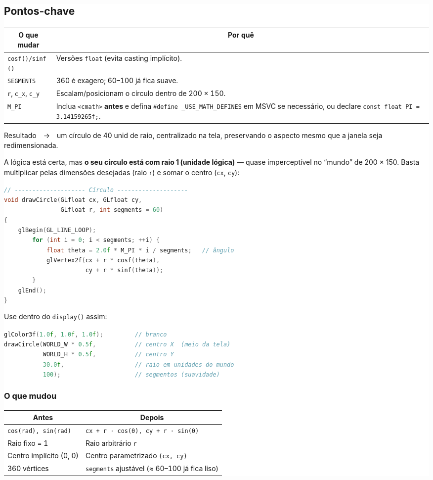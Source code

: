 ## Pontos-chave

| O que mudar       | Por quê                                                                                                                            |
| ----------------- | ---------------------------------------------------------------------------------------------------------------------------------- |
| `cosf()/sinf()`   | Versões `float` (evita casting implícito).                                                                                         |
| `SEGMENTS`        | 360 é exagero; 60–100 já fica suave.                                                                                               |
| `r`, `c_x`, `c_y` | Escalam/posicionam o círculo dentro de 200 × 150.                                                                                  |
| `M_PI`            | Inclua `<cmath>` **antes** e defina `#define _USE_MATH_DEFINES` em MSVC se necessário, ou declare `const float PI = 3.14159265f;`. |

Resultado → um círculo de 40 unid de raio, centralizado na tela, preservando o aspecto mesmo que a janela seja redimensionada.





A lógica está certa, mas **o seu círculo está com raio 1 (unidade lógica)** — quase imperceptível no “mundo” de 200 × 150. Basta multiplicar pelas dimensões desejadas (raio `r`) e somar o centro (`cx`, `cy`):

```cpp
// -------------------- Círculo --------------------
void drawCircle(GLfloat cx, GLfloat cy,
                GLfloat r, int segments = 60)
{
    glBegin(GL_LINE_LOOP);
        for (int i = 0; i < segments; ++i) {
            float theta = 2.0f * M_PI * i / segments;   // ângulo
            glVertex2f(cx + r * cosf(theta),
                       cy + r * sinf(theta));
        }
    glEnd();
}
```

Use dentro do `display()` assim:

```cpp
glColor3f(1.0f, 1.0f, 1.0f);         // branco
drawCircle(WORLD_W * 0.5f,           // centro X  (meio da tela)
           WORLD_H * 0.5f,           // centro Y
           30.0f,                    // raio em unidades do mundo
           100);                     // segmentos (suavidade)
```

### O que mudou

| Antes                   | Depois                                       |
| ----------------------- | -------------------------------------------- |
| `cos(rad), sin(rad)`    | `cx + r · cos(θ), cy + r · sin(θ)`           |
| Raio fixo = 1           | Raio arbitrário `r`                          |
| Centro implícito (0, 0) | Centro parametrizado `(cx, cy)`              |
| 360 vértices            | `segments` ajustável (≈ 60–100 já fica liso) |
